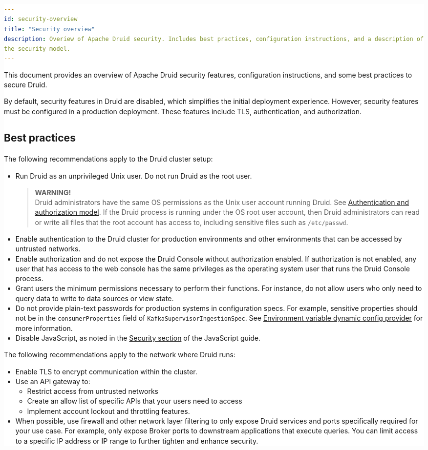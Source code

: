 ```yaml
---
id: security-overview
title: "Security overview"
description: Overiew of Apache Druid security. Includes best practices, configuration instructions, and a description of the security model.
---
```






This document provides an overview of Apache Druid security features, configuration instructions, and some best practices to secure Druid.

By default, security features in Druid are disabled, which simplifies the initial deployment experience. However, security features must be configured in a production deployment. These features include TLS, authentication, and authorization.


## Best practices

The following recommendations apply to the Druid cluster setup:
* Run Druid as an unprivileged Unix user. Do not run Druid as the root user.
   > **WARNING!** \
   Druid administrators have the same OS permissions as the Unix user account running Druid. See [Authentication and authorization model](security-user-auth.md#authentication-and-authorization-model). If the Druid process is running under the OS root user account, then Druid administrators can read or write all files that the root account has access to, including sensitive files such as `/etc/passwd`.
* Enable authentication to the Druid cluster for production environments and other environments that can be accessed by untrusted networks.
* Enable authorization and do not expose the Druid Console without authorization enabled. If authorization is not enabled, any user that has access to the web console has the same privileges as the operating system user that runs the Druid Console process.
* Grant users the minimum permissions necessary to perform their functions. For instance, do not allow users who only need to query data to write to data sources or view state.
* Do not provide plain-text passwords for production systems in configuration specs. For example, sensitive properties should not be in the `consumerProperties` field of `KafkaSupervisorIngestionSpec`. See [Environment variable dynamic config provider](./dynamic-config-provider.md#environment-variable-dynamic-config-provider) for more information.
* Disable JavaScript, as noted in the [Security section](https://druid.apache.org/docs/latest/development/javascript.html#security) of the JavaScript guide.

The following recommendations apply to the network where Druid runs:
* Enable TLS to encrypt communication within the cluster.
* Use an API gateway to:
  - Restrict access from untrusted networks
  - Create an allow list of specific APIs that your users need to access
  - Implement account lockout and throttling features.
* When possible, use firewall and other network layer filtering to only expose Druid services and ports specifically required for your use case. For example, only expose Broker ports to downstream applications that execute queries. You can limit access to a specific IP address or IP range to further tighten and enhance security.

